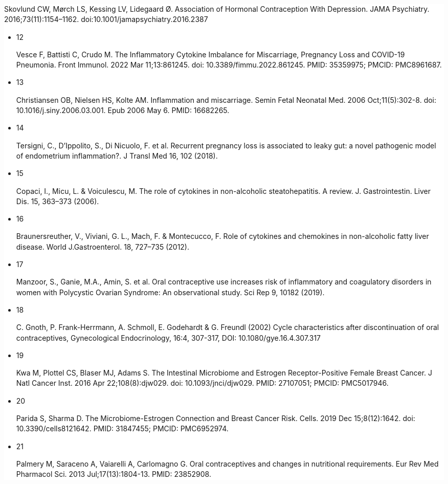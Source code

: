   Skovlund CW, Mørch LS, Kessing LV, Lidegaard Ø. Association of Hormonal Contraception With Depression. JAMA Psychiatry. 2016;73(11):1154–1162. doi:10.1001/jamapsychiatry.2016.2387

- 12

  Vesce F, Battisti C, Crudo M. The Inflammatory Cytokine Imbalance for Miscarriage, Pregnancy Loss and COVID-19 Pneumonia. Front Immunol. 2022 Mar 11;13:861245. doi: 10.3389/fimmu.2022.861245. PMID: 35359975; PMCID: PMC8961687.

- 13

  Christiansen OB, Nielsen HS, Kolte AM. Inflammation and miscarriage. Semin Fetal Neonatal Med. 2006 Oct;11(5):302-8. doi: 10.1016/j.siny.2006.03.001. Epub 2006 May 6. PMID: 16682265.

- 14

  Tersigni, C., D’Ippolito, S., Di Nicuolo, F. et al. Recurrent pregnancy loss is associated to leaky gut: a novel pathogenic model of endometrium inflammation?. J Transl Med 16, 102 (2018).

- 15

  Copaci, I., Micu, L. & Voiculescu, M. The role of cytokines in non-alcoholic steatohepatitis. A review. J. Gastrointestin. Liver Dis. 15, 363–373 (2006).

- 16

  Braunersreuther, V., Viviani, G. L., Mach, F. & Montecucco, F. Role of cytokines and chemokines in non-alcoholic fatty liver disease. World J.Gastroenterol. 18, 727–735 (2012).

- 17

  Manzoor, S., Ganie, M.A., Amin, S. et al. Oral contraceptive use increases risk of inflammatory and coagulatory disorders in women with Polycystic Ovarian Syndrome: An observational study. Sci Rep 9, 10182 (2019).

- 18

  C. Gnoth, P. Frank-Herrmann, A. Schmoll, E. Godehardt & G. Freundl (2002) Cycle characteristics after discontinuation of oral contraceptives, Gynecological Endocrinology, 16:4, 307-317, DOI: 10.1080/gye.16.4.307.317

- 19

  Kwa M, Plottel CS, Blaser MJ, Adams S. The Intestinal Microbiome and Estrogen Receptor-Positive Female Breast Cancer. J Natl Cancer Inst. 2016 Apr 22;108(8):djw029. doi: 10.1093/jnci/djw029. PMID: 27107051; PMCID: PMC5017946.

- 20

  Parida S, Sharma D. The Microbiome-Estrogen Connection and Breast Cancer Risk. Cells. 2019 Dec 15;8(12):1642. doi: 10.3390/cells8121642. PMID: 31847455; PMCID: PMC6952974.

- 21

  Palmery M, Saraceno A, Vaiarelli A, Carlomagno G. Oral contraceptives and changes in nutritional requirements. Eur Rev Med Pharmacol Sci. 2013 Jul;17(13):1804-13. PMID: 23852908.
